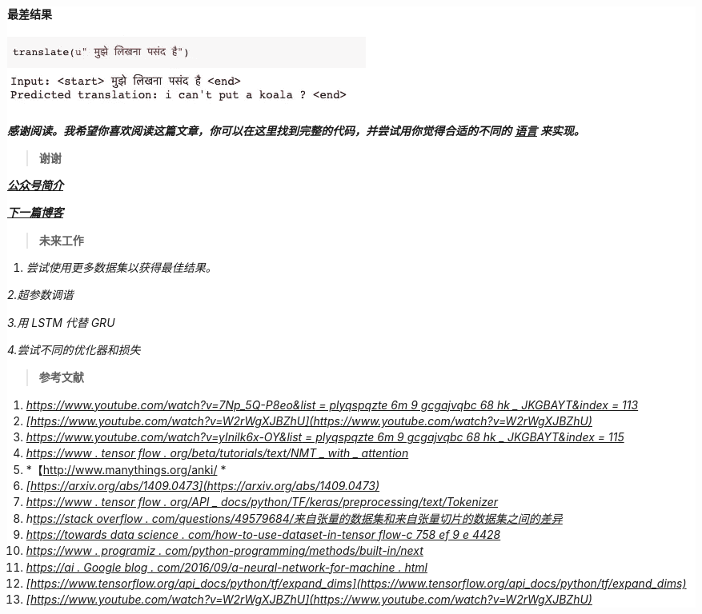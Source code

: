 **最差结果**

![](img/3593dd1b25a0ab8a03a4f39b8cecfdb2.png)

***感谢阅读。我希望你喜欢阅读这篇文章，你可以在这里找到完整的代码***[](https://github.com/navneetkr123/Attention-Mechanism-HIn-Eng-Translator-NLP-)****，并尝试用你觉得合适的不同的*** [***语言***](http://www.manythings.org/anki/) ***来实现。****

> **谢谢**

*[**公众号简介**](https://www.linkedin.com/in/navneet-kumar-52531816b/)*

*[**下一篇博客**](https://medium.com/@navneetkumarbitsindri/attention-mechanism-image-captioning-using-tensorflow-ebf180ec67ec)*

> ****未来工作****

1.  *尝试使用更多数据集以获得最佳结果。*

*2.超参数调谐*

*3.用 LSTM 代替 GRU*

*4.尝试不同的优化器和损失*

> ****参考文献****

1.  *[https://www.youtube.com/watch?v=7Np_5Q-P8eo&list = plyqspqzte 6m 9 gcgajvqbc 68 hk _ JKGBAYT&index = 113](https://www.youtube.com/watch?v=7Np_5Q-P8eo&list=PLyqSpQzTE6M9gCgajvQbc68Hk_JKGBAYT&index=113)*
2.  *[https://www.youtube.com/watch?v=W2rWgXJBZhU](https://www.youtube.com/watch?v=W2rWgXJBZhU)*
3.  *[https://www.youtube.com/watch?v=yInilk6x-OY&list = plyqspqzte 6m 9 gcgajvqbc 68 hk _ JKGBAYT&index = 115](https://www.youtube.com/watch?v=yInilk6x-OY&list=PLyqSpQzTE6M9gCgajvQbc68Hk_JKGBAYT&index=115)*
4.  *[https://www . tensor flow . org/beta/tutorials/text/NMT _ with _ attention](https://www.tensorflow.org/beta/tutorials/text/nmt_with_attention)*
5.  *【http://www.manythings.org/anki/ *
6.  *[https://arxiv.org/abs/1409.0473](https://arxiv.org/abs/1409.0473)*
7.  *[https://www . tensor flow . org/API _ docs/python/TF/keras/preprocessing/text/Tokenizer](https://www.tensorflow.org/api_docs/python/tf/keras/preprocessing/text/Tokenizer)*
8.  *h[ttps://stack overflow . com/questions/49579684/来自张量的数据集和来自张量切片的数据集之间的差异](https://stackoverflow.com/questions/49579684/difference-between-dataset-from-tensors-and-dataset-from-tensor-slices)*
9.  *[https://towards data science . com/how-to-use-dataset-in-tensor flow-c 758 ef 9 e 4428](https://towardsdatascience.com/how-to-use-dataset-in-tensorflow-c758ef9e4428)*
10.  *[https://www . programiz . com/python-programming/methods/built-in/next](https://www.programiz.com/python-programming/methods/built-in/next)*
11.  *[https://ai . Google blog . com/2016/09/a-neural-network-for-machine . html](https://ai.googleblog.com/2016/09/a-neural-network-for-machine.html)*
12.  *[https://www.tensorflow.org/api_docs/python/tf/expand_dims](https://www.tensorflow.org/api_docs/python/tf/expand_dims)*
13.  *[https://www.youtube.com/watch?v=W2rWgXJBZhU](https://www.youtube.com/watch?v=W2rWgXJBZhU)*